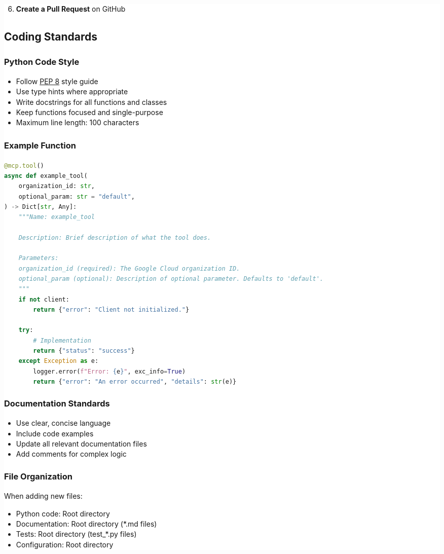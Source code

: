 6. **Create a Pull Request** on GitHub

## Coding Standards

### Python Code Style

- Follow [PEP 8](https://pep8.org/) style guide
- Use type hints where appropriate
- Write docstrings for all functions and classes
- Keep functions focused and single-purpose
- Maximum line length: 100 characters

### Example Function

```python
@mcp.tool()
async def example_tool(
    organization_id: str,
    optional_param: str = "default",
) -> Dict[str, Any]:
    """Name: example_tool

    Description: Brief description of what the tool does.
    
    Parameters:
    organization_id (required): The Google Cloud organization ID.
    optional_param (optional): Description of optional parameter. Defaults to 'default'.
    """
    if not client:
        return {"error": "Client not initialized."}
    
    try:
        # Implementation
        return {"status": "success"}
    except Exception as e:
        logger.error(f"Error: {e}", exc_info=True)
        return {"error": "An error occurred", "details": str(e)}
```

### Documentation Standards

- Use clear, concise language
- Include code examples
- Update all relevant documentation files
- Add comments for complex logic

### File Organization

When adding new files:
- Python code: Root directory
- Documentation: Root directory (*.md files)
- Tests: Root directory (test_*.py files)
- Configuration: Root directory
